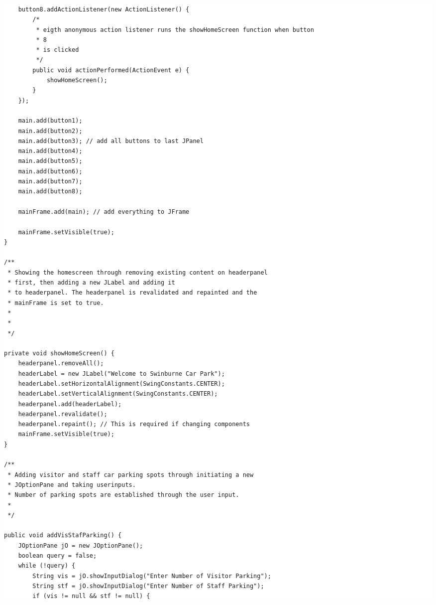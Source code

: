         button8.addActionListener(new ActionListener() {
            /*
             * eigth anonymous action listener runs the showHomeScreen function when button
             * 8
             * is clicked
             */
            public void actionPerformed(ActionEvent e) {
                showHomeScreen();
            }
        });

        main.add(button1);
        main.add(button2);
        main.add(button3); // add all buttons to last JPanel
        main.add(button4);
        main.add(button5);
        main.add(button6);
        main.add(button7);
        main.add(button8);

        mainFrame.add(main); // add everything to JFrame

        mainFrame.setVisible(true);
    }

    /**
     * Showing the homescreen through removing existing content on headerpanel
     * first, then adding a new JLabel and adding it
     * to headerpanel. The headerpanel is revalidated and repainted and the
     * mainFrame is set to true.
     * 
     * 
     */

    private void showHomeScreen() {
        headerpanel.removeAll();
        headerLabel = new JLabel("Welcome to Swinburne Car Park");
        headerLabel.setHorizontalAlignment(SwingConstants.CENTER);
        headerLabel.setVerticalAlignment(SwingConstants.CENTER);
        headerpanel.add(headerLabel);
        headerpanel.revalidate();
        headerpanel.repaint(); // This is required if changing components
        mainFrame.setVisible(true);
    }

    /**
     * Adding visitor and staff car parking spots through initiating a new
     * JOptionPane and taking userinputs.
     * Number of parking spots are established through the user input.
     * 
     */

    public void addVisStafParking() {
        JOptionPane jO = new JOptionPane();
        boolean query = false;
        while (!query) {
            String vis = jO.showInputDialog("Enter Number of Visitor Parking");
            String stf = jO.showInputDialog("Enter Number of Staff Parking");
            if (vis != null && stf != null) {
